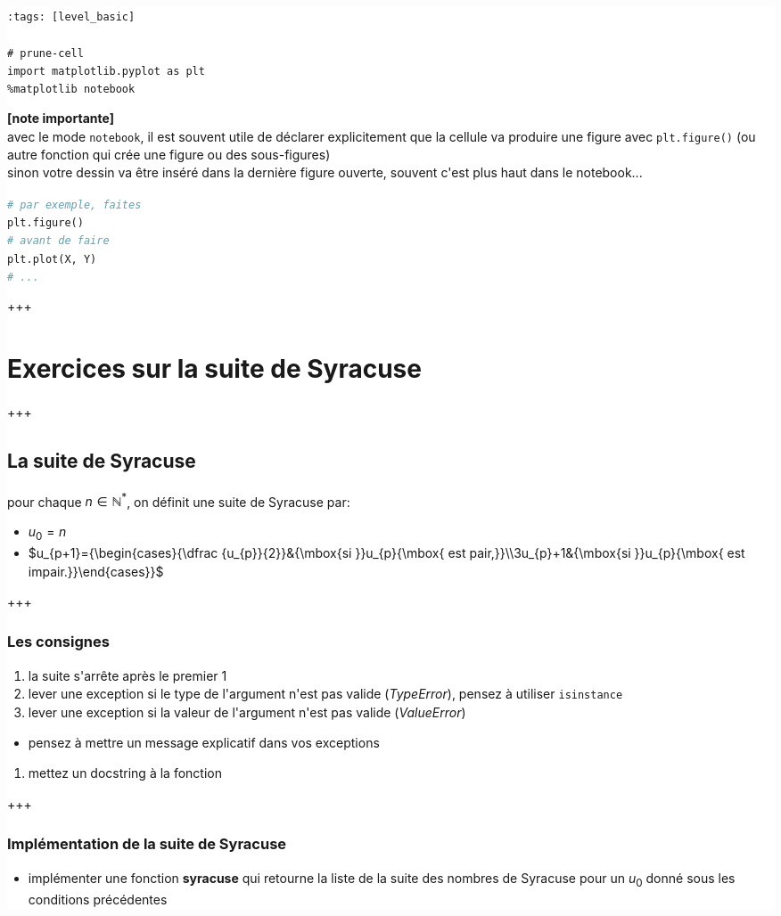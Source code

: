 ```{code-cell} ipython3
:tags: [level_basic]

# prune-cell
import matplotlib.pyplot as plt
%matplotlib notebook
```

**[note importante]**  
avec le mode `notebook`, il est souvent utile de déclarer explicitement que la cellule va produire une figure avec
`plt.figure()` (ou autre fonction qui crée une figure ou des sous-figures)  
sinon votre dessin va être inséré dans la dernière figure ouverte, souvent c'est plus haut dans le notebook...

```python
# par exemple, faites
plt.figure()
# avant de faire 
plt.plot(X, Y)
# ...
```

+++

# Exercices sur la suite de Syracuse

+++

## La suite de Syracuse

pour chaque $n\in \mathbb{N^*}$, on définit une suite de Syracuse par:
   - $u_0 = n$
   - $u_{p+1}={\begin{cases}{\dfrac {u_{p}}{2}}&{\mbox{si }}u_{p}{\mbox{ est pair,}}\\3u_{p}+1&{\mbox{si }}u_{p}{\mbox{ est impair.}}\end{cases}}$

+++

### Les consignes

   1. la suite s'arrête après le premier $1$
   1. lever une exception si le type de l'argument n'est pas valide (*TypeError*), pensez à utiliser `isinstance`
   1. lever une exception si la valeur de l'argument n'est pas valide (*ValueError*)
   - pensez à mettre un message explicatif dans vos exceptions
   1. mettez un docstring à la fonction

+++

### Implémentation de la suite de Syracuse
   
   - implémenter une fonction **syracuse** qui retourne la liste de la suite des nombres de Syracuse pour un $u_0$ donné sous les conditions précédentes
